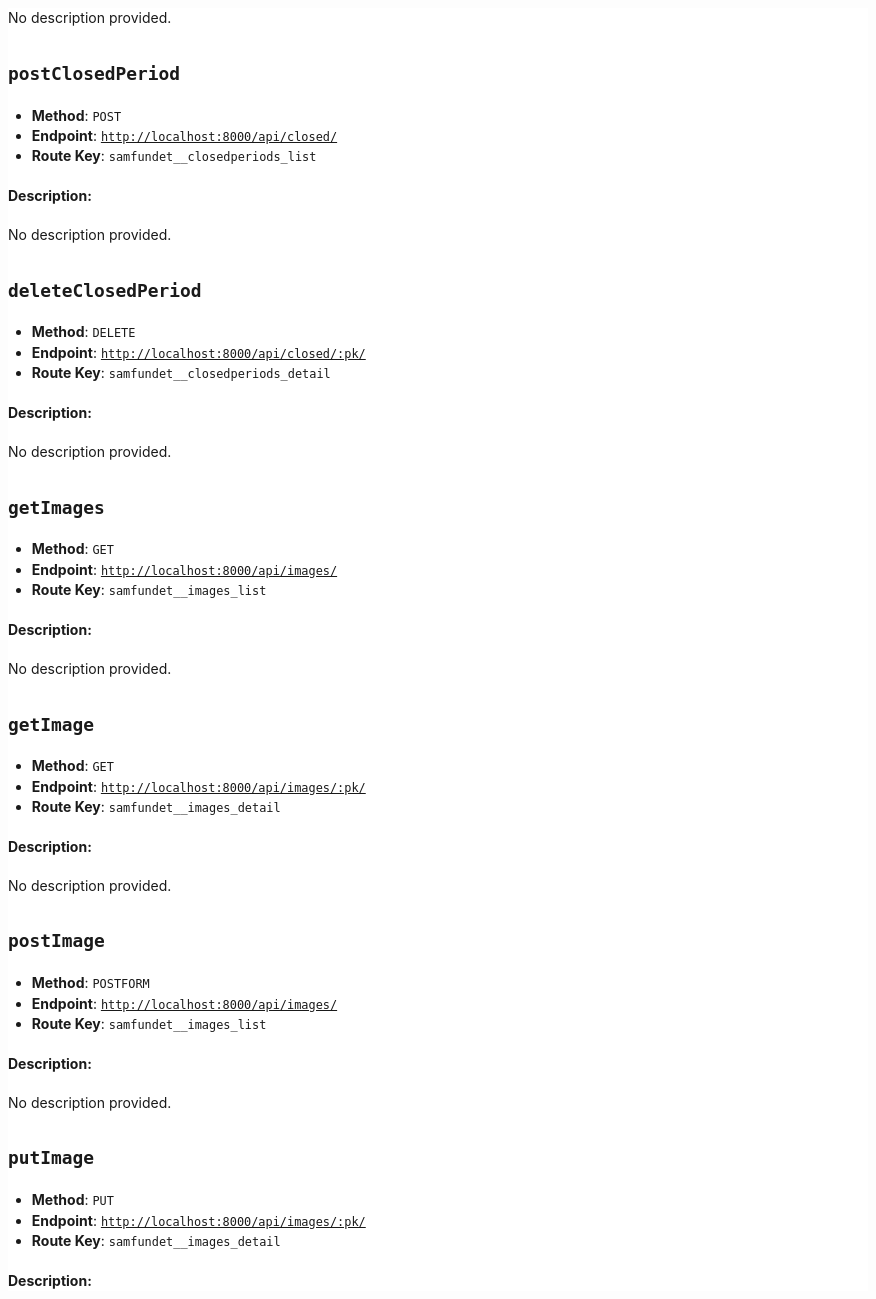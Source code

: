  No description provided.

## `postClosedPeriod`
- **Method**: `POST`
- **Endpoint**: [`http://localhost:8000/api/closed/`](http://localhost:8000/api/closed/)
- **Route Key**: `samfundet__closedperiods_list`
#### **Description**: 

 No description provided.

## `deleteClosedPeriod`
- **Method**: `DELETE`
- **Endpoint**: [`http://localhost:8000/api/closed/:pk/`](http://localhost:8000/api/closed/:pk/)
- **Route Key**: `samfundet__closedperiods_detail`
#### **Description**: 

 No description provided.

## `getImages`
- **Method**: `GET`
- **Endpoint**: [`http://localhost:8000/api/images/`](http://localhost:8000/api/images/)
- **Route Key**: `samfundet__images_list`
#### **Description**: 

 No description provided.

## `getImage`
- **Method**: `GET`
- **Endpoint**: [`http://localhost:8000/api/images/:pk/`](http://localhost:8000/api/images/:pk/)
- **Route Key**: `samfundet__images_detail`
#### **Description**: 

 No description provided.

## `postImage`
- **Method**: `POSTFORM`
- **Endpoint**: [`http://localhost:8000/api/images/`](http://localhost:8000/api/images/)
- **Route Key**: `samfundet__images_list`
#### **Description**: 

 No description provided.

## `putImage`
- **Method**: `PUT`
- **Endpoint**: [`http://localhost:8000/api/images/:pk/`](http://localhost:8000/api/images/:pk/)
- **Route Key**: `samfundet__images_detail`
#### **Description**: 

